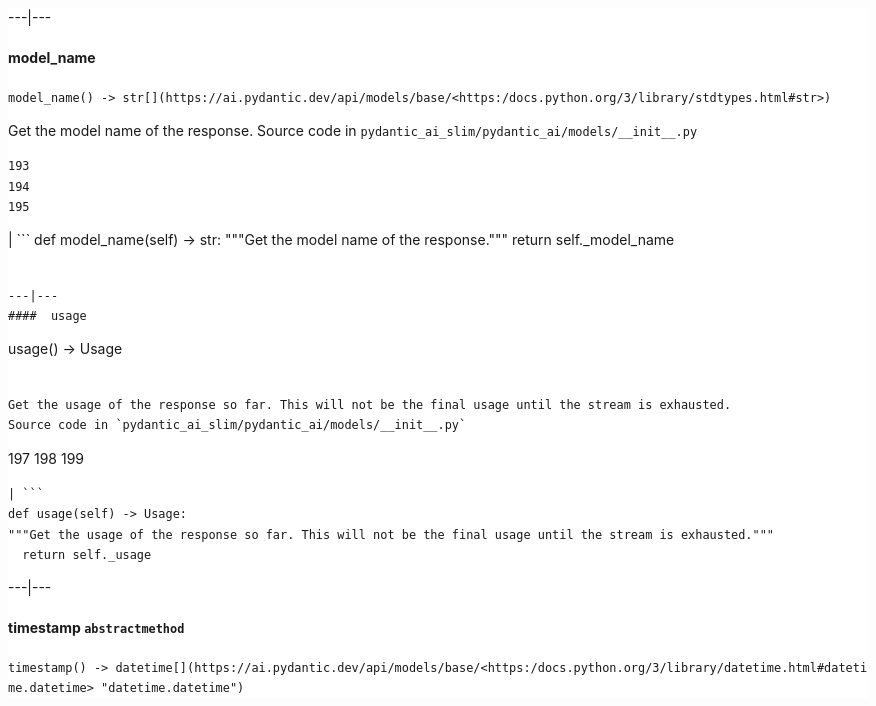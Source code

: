 ---|---  
####  model_name
```
model_name() -> str[](https://ai.pydantic.dev/api/models/base/<https:/docs.python.org/3/library/stdtypes.html#str>)

```

Get the model name of the response.
Source code in `pydantic_ai_slim/pydantic_ai/models/__init__.py`
```
193
194
195
```
| ```
def model_name(self) -> str:
"""Get the model name of the response."""
  return self._model_name

```
  
---|---  
####  usage
```
usage() -> Usage[](https://ai.pydantic.dev/api/models/base/usage/#pydantic_ai.usage.Usage> "pydantic_ai.usage.Usage")

```

Get the usage of the response so far. This will not be the final usage until the stream is exhausted.
Source code in `pydantic_ai_slim/pydantic_ai/models/__init__.py`
```
197
198
199
```
| ```
def usage(self) -> Usage:
"""Get the usage of the response so far. This will not be the final usage until the stream is exhausted."""
  return self._usage

```
  
---|---  
####  timestamp `abstractmethod`
```
timestamp() -> datetime[](https://ai.pydantic.dev/api/models/base/<https:/docs.python.org/3/library/datetime.html#datetime.datetime> "datetime.datetime")

```
